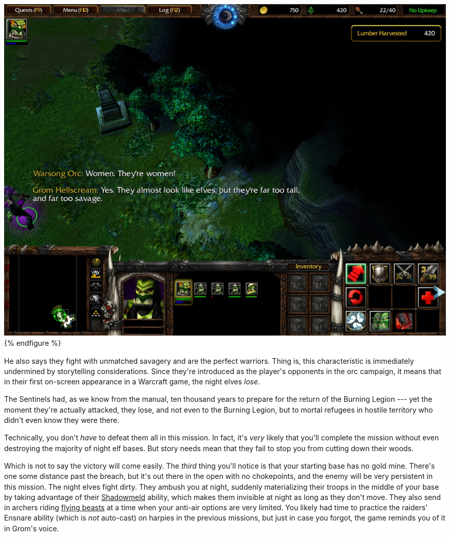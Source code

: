 ![The Spirits of Ashenvale](/assets/wr/20240508232434_1.jpg)
{% endfigure %}

He also says they fight with unmatched savagery and are the perfect warriors. Thing is, this characteristic is immediately undermined by storytelling considerations. Since they're introduced as the player's opponents in the orc campaign, it means that in their first on-screen appearance in a Warcraft game, the night elves *lose*.

The Sentinels had, as we know from the manual, ten thousand years to prepare for the return of the Burning Legion --- yet the moment they're actually attacked, they lose, and not even to the Burning Legion, but to mortal refugees in hostile territory who didn't even know they were there.

Technically, you don't *have* to defeat them all in this mission. In fact, it's *very* likely that you'll complete the mission without even destroying the majority of night elf bases. But story needs mean that they fail to stop you from cutting down their woods.

Which is not to say the victory will come easily. The *third* thing you'll notice is that your starting base has no gold mine. There's one some distance past the breach, but it's out there in the open with no chokepoints, and the enemy will be very persistent in this mission. The night elves fight dirty. They ambush you at night, suddenly materializing their troops in the middle of your base by taking advantage of their [Shadowmeld](https://warcraft.wiki.gg/wiki/Shadowmeld) ability, which makes them invisible at night as long as they don't move. They also send in archers riding [flying beasts](http://warcraft.wiki.gg/wiki/Hippogryph) at a time when your anti-air options are very limited. You likely had time to practice the raiders' Ensnare ability (which is *not* auto-cast) on harpies in the previous missions, but just in case you forgot, the game reminds you of it in Grom's voice.
